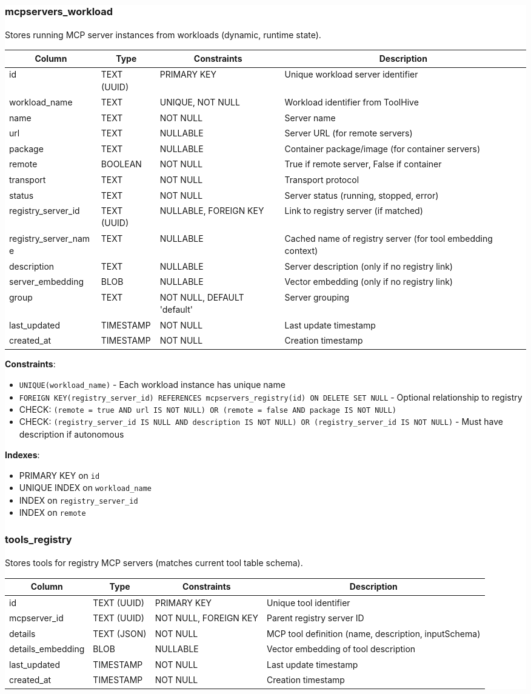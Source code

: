 ### mcpservers_workload

Stores running MCP server instances from workloads (dynamic, runtime state).

| Column | Type | Constraints | Description |
|--------|------|-------------|-------------|
| id | TEXT (UUID) | PRIMARY KEY | Unique workload server identifier |
| workload_name | TEXT | UNIQUE, NOT NULL | Workload identifier from ToolHive |
| name | TEXT | NOT NULL | Server name |
| url | TEXT | NULLABLE | Server URL (for remote servers) |
| package | TEXT | NULLABLE | Container package/image (for container servers) |
| remote | BOOLEAN | NOT NULL | True if remote server, False if container |
| transport | TEXT | NOT NULL | Transport protocol |
| status | TEXT | NOT NULL | Server status (running, stopped, error) |
| registry_server_id | TEXT (UUID) | NULLABLE, FOREIGN KEY | Link to registry server (if matched) |
| registry_server_name | TEXT | NULLABLE | Cached name of registry server (for tool embedding context) |
| description | TEXT | NULLABLE | Server description (only if no registry link) |
| server_embedding | BLOB | NULLABLE | Vector embedding (only if no registry link) |
| group | TEXT | NOT NULL, DEFAULT 'default' | Server grouping |
| last_updated | TIMESTAMP | NOT NULL | Last update timestamp |
| created_at | TIMESTAMP | NOT NULL | Creation timestamp |

**Constraints**:
- `UNIQUE(workload_name)` - Each workload instance has unique name
- `FOREIGN KEY(registry_server_id) REFERENCES mcpservers_registry(id) ON DELETE SET NULL` - Optional relationship to registry
- CHECK: `(remote = true AND url IS NOT NULL) OR (remote = false AND package IS NOT NULL)`
- CHECK: `(registry_server_id IS NULL AND description IS NOT NULL) OR (registry_server_id IS NOT NULL)` - Must have description if autonomous

**Indexes**:
- PRIMARY KEY on `id`
- UNIQUE INDEX on `workload_name`
- INDEX on `registry_server_id`
- INDEX on `remote`

### tools_registry

Stores tools for registry MCP servers (matches current tool table schema).

| Column | Type | Constraints | Description |
|--------|------|-------------|-------------|
| id | TEXT (UUID) | PRIMARY KEY | Unique tool identifier |
| mcpserver_id | TEXT (UUID) | NOT NULL, FOREIGN KEY | Parent registry server ID |
| details | TEXT (JSON) | NOT NULL | MCP tool definition (name, description, inputSchema) |
| details_embedding | BLOB | NULLABLE | Vector embedding of tool description |
| last_updated | TIMESTAMP | NOT NULL | Last update timestamp |
| created_at | TIMESTAMP | NOT NULL | Creation timestamp |
